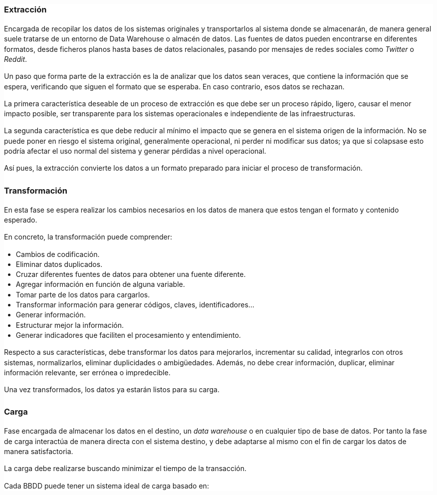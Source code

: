 ### Extracción

Encargada de recopilar los datos de los sistemas originales y transportarlos al sistema donde se almacenarán, de manera general suele tratarse de un entorno de Data Warehouse o almacén de datos. Las fuentes de datos pueden encontrarse en diferentes formatos, desde ficheros planos hasta bases de datos relacionales, pasando por mensajes de redes sociales como *Twitter* o *Reddit*.

Un paso que forma parte de la extracción es la de analizar que los datos sean veraces, que contiene la información que se espera, verificando que siguen el formato que se esperaba. En caso contrario, esos datos se rechazan.

La primera característica deseable de un proceso de extracción es que debe ser un proceso rápido, ligero, causar el menor impacto posible, ser transparente para los sistemas operacionales e independiente de las infraestructuras.

La segunda característica es que debe reducir al mínimo el impacto que se genera en el sistema origen de la información. No se puede poner en riesgo el sistema original, generalmente operacional, ni perder ni modificar sus datos; ya que si colapsase esto podría afectar el uso normal del sistema y generar pérdidas a nivel operacional.

Así pues, la extracción convierte los datos a un formato preparado para iniciar el proceso de transformación.

### Transformación

En esta fase se espera realizar los cambios necesarios en los datos de manera que estos tengan el formato y contenido esperado.

En concreto, la transformación puede comprender:

* Cambios de codificación.
* Eliminar datos duplicados.
* Cruzar diferentes fuentes de datos para obtener una fuente diferente.
* Agregar información en función de alguna variable.
* Tomar parte de los datos para cargarlos.
* Transformar información para generar códigos, claves, identificadores…
* Generar información.
* Estructurar mejor la información.
* Generar indicadores que faciliten el procesamiento y entendimiento.

Respecto a sus características, debe transformar los datos para mejorarlos, incrementar su calidad, integrarlos con otros sistemas, normalizarlos, eliminar duplicidades o ambigüedades. Además, no debe crear información, duplicar, eliminar información relevante, ser errónea o impredecible.

Una vez transformados, los datos ya estarán listos para su carga.

### Carga

Fase encargada de almacenar los datos en el destino, un *data warehouse* o en cualquier tipo de base de datos. Por tanto la fase de carga interactúa de manera directa con el sistema destino, y debe adaptarse al mismo con el fin de cargar los datos de manera satisfactoria.

La carga debe realizarse buscando minimizar el tiempo de la transacción.

Cada BBDD puede tener un sistema ideal de carga basado en:
